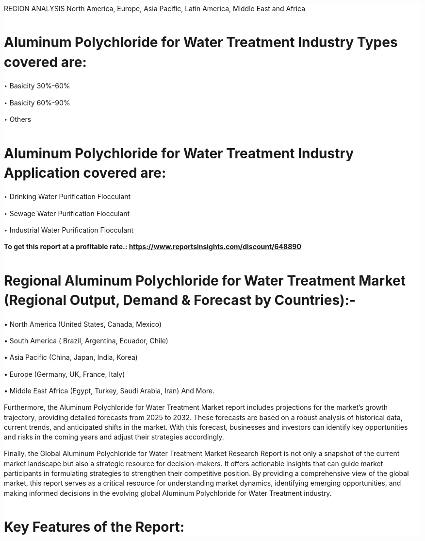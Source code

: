 <td>REGION ANALYSIS</td>
<td>North America, Europe, Asia Pacific, Latin America, Middle East and Africa</td>
</tr>
</table>

# <strong>Aluminum Polychloride for Water Treatment Industry Types covered are:</strong>

‣ Basicity 30%-60%

‣ Basicity 60%-90%

‣ Others

# <strong>Aluminum Polychloride for Water Treatment Industry Application covered are:</strong>

‣ Drinking Water Purification Flocculant

‣ Sewage Water Purification Flocculant

‣ Industrial Water Purification Flocculant

<strong>To get this report at a profitable rate.: <a href=https://www.reportsinsights.com/discount/648890>https://www.reportsinsights.com/discount/648890</a></strong>

# <strong>Regional Aluminum Polychloride for Water Treatment Market (Regional Output, Demand &amp; Forecast by Countries):-</strong>

• North America (United States, Canada, Mexico)

• South America ( Brazil, Argentina, Ecuador, Chile)

• Asia Pacific (China, Japan, India, Korea)

• Europe (Germany, UK, France, Italy)

• Middle East Africa (Egypt, Turkey, Saudi Arabia, Iran) And More.

Furthermore, the Aluminum Polychloride for Water Treatment Market report includes projections for the market’s growth trajectory, providing detailed forecasts from 2025 to 2032. These forecasts are based on a robust analysis of historical data, current trends, and anticipated shifts in the market. With this forecast, businesses and investors can identify key opportunities and risks in the coming years and adjust their strategies accordingly.

Finally, the Global Aluminum Polychloride for Water Treatment Market Research Report is not only a snapshot of the current market landscape but also a strategic resource for decision-makers. It offers actionable insights that can guide market participants in formulating strategies to strengthen their competitive position. By providing a comprehensive view of the global market, this report serves as a critical resource for understanding market dynamics, identifying emerging opportunities, and making informed decisions in the evolving global Aluminum Polychloride for Water Treatment industry.

# <strong>Key Features of the Report:</strong>

